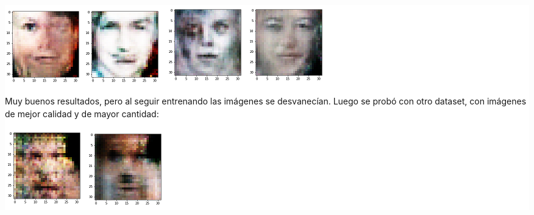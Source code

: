 ![resultado](imagenesmuestra/6.1/6.png)
![resultado](imagenesmuestra/6.1/7.png)
![resultado](imagenesmuestra/6.1/8.png)
![resultado](imagenesmuestra/6.1/9.png)

Muy buenos resultados, pero al seguir entrenando las imágenes se desvanecían. Luego se probó con otro dataset, con imágenes de mejor calidad y de mayor cantidad:

![resultado](imagenesmuestra/6.2/1.png)
![resultado](imagenesmuestra/6.2/2.png)
